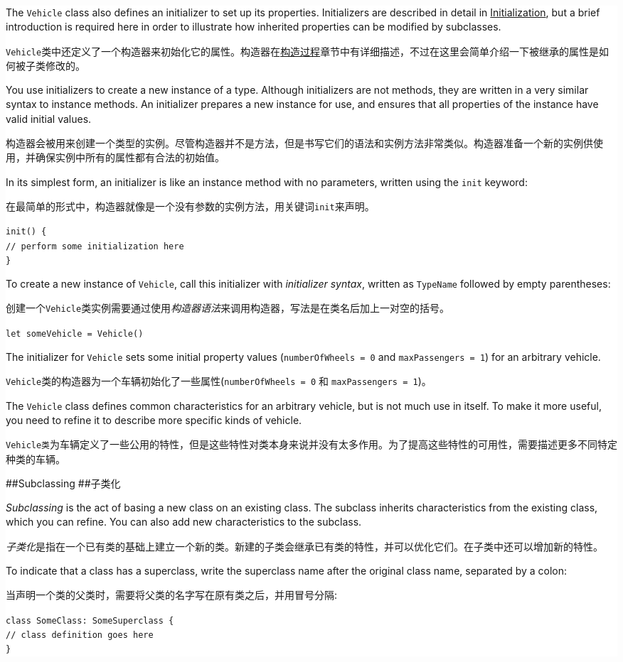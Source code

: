 The `Vehicle` class also defines an initializer to set up its properties. Initializers are described in detail in [Initialization](), but a brief introduction is required here in order to illustrate how inherited properties can be modified by subclasses.

`Vehicle`类中还定义了一个构造器来初始化它的属性。构造器在[构造过程]()章节中有详细描述，不过在这里会简单介绍一下被继承的属性是如何被子类修改的。

You use initializers to create a new instance of a type. Although initializers are not methods, they are written in a very similar syntax to instance methods. An initializer prepares a new instance for use, and ensures that all properties of the instance have valid initial values.

构造器会被用来创建一个类型的实例。尽管构造器并不是方法，但是书写它们的语法和实例方法非常类似。构造器准备一个新的实例供使用，并确保实例中所有的属性都有合法的初始值。

In its simplest form, an initializer is like an instance method with no parameters, written using the `init` keyword:

在最简单的形式中，构造器就像是一个没有参数的实例方法，用关键词`init`来声明。

```
init() {
// perform some initialization here
}
```

To create a new instance of `Vehicle`, call this initializer with *initializer syntax*, written as `TypeName` followed by empty parentheses:

创建一个`Vehicle`类实例需要通过使用*构造器语法*来调用构造器，写法是在类名后加上一对空的括号。

```
let someVehicle = Vehicle()
```

The initializer for `Vehicle` sets some initial property values (`numberOfWheels = 0` and `maxPassengers = 1`) for an arbitrary vehicle.

`Vehicle`类的构造器为一个车辆初始化了一些属性(`numberOfWheels = 0` 和 `maxPassengers = 1`)。

The `Vehicle` class defines common characteristics for an arbitrary vehicle, but is not much use in itself. To make it more useful, you need to refine it to describe more specific kinds of vehicle.

`Vehicle类`为车辆定义了一些公用的特性，但是这些特性对类本身来说并没有太多作用。为了提高这些特性的可用性，需要描述更多不同特定种类的车辆。

##Subclassing
##子类化

*Subclassing* is the act of basing a new class on an existing class. The subclass inherits characteristics from the existing class, which you can refine. You can also add new characteristics to the subclass.

*子类化*是指在一个已有类的基础上建立一个新的类。新建的子类会继承已有类的特性，并可以优化它们。在子类中还可以增加新的特性。

To indicate that a class has a superclass, write the superclass name after the original class name, separated by a colon:

当声明一个类的父类时，需要将父类的名字写在原有类之后，并用冒号分隔:

```
class SomeClass: SomeSuperclass {
// class definition goes here
}
```
